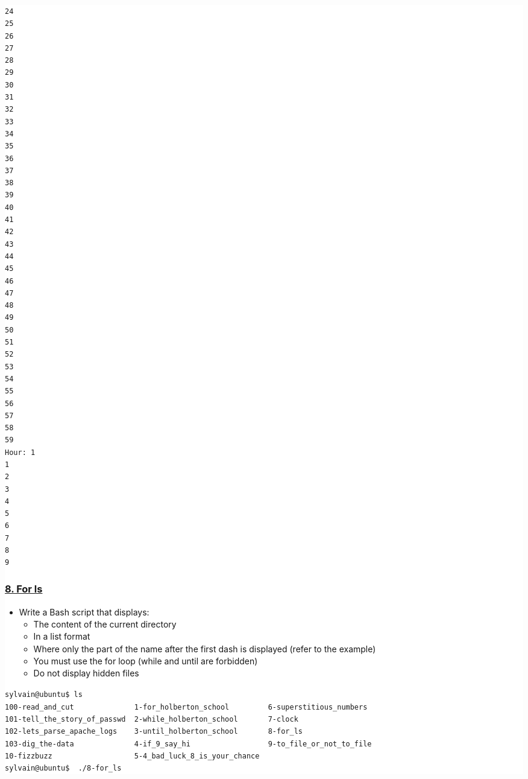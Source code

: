 ```sh
24
25
26
27
28
29
30
31
32
33
34
35
36
37
38
39
40
41
42
43
44
45
46
47
48
49
50
51
52
53
54
55
56
57
58
59
Hour: 1
1
2
3
4
5
6
7
8
9
```

### [8. For ls](./8-for_ls)
* Write a Bash script that displays:
  * The content of the current directory
  * In a list format
  * Where only the part of the name after the first dash is displayed (refer to the example)
  * You must use the for loop (while and until are forbidden)
  * Do not display hidden files
```sh
sylvain@ubuntu$ ls
100-read_and_cut              1-for_holberton_school         6-superstitious_numbers
101-tell_the_story_of_passwd  2-while_holberton_school       7-clock
102-lets_parse_apache_logs    3-until_holberton_school       8-for_ls
103-dig_the-data              4-if_9_say_hi                  9-to_file_or_not_to_file
10-fizzbuzz                   5-4_bad_luck_8_is_your_chance
sylvain@ubuntu$  ./8-for_ls
```
